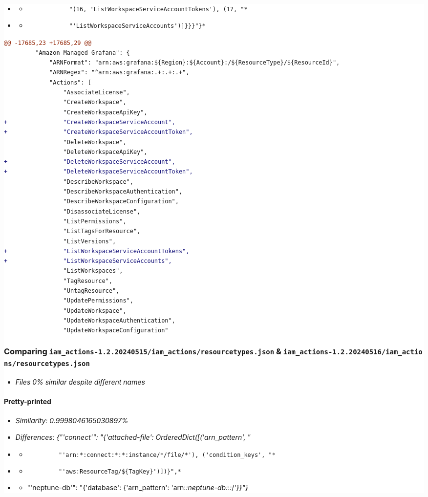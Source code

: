  * *                 "(16, 'ListWorkspaceServiceAccountTokens'), (17, "*

 * *                 "'ListWorkspaceServiceAccounts')]}}}"}*

```diff
@@ -17685,23 +17685,29 @@
         "Amazon Managed Grafana": {
             "ARNFormat": "arn:aws:grafana:${Region}:${Account}:/${ResourceType}/${ResourceId}",
             "ARNRegex": "^arn:aws:grafana:.+:.+:.+",
             "Actions": [
                 "AssociateLicense",
                 "CreateWorkspace",
                 "CreateWorkspaceApiKey",
+                "CreateWorkspaceServiceAccount",
+                "CreateWorkspaceServiceAccountToken",
                 "DeleteWorkspace",
                 "DeleteWorkspaceApiKey",
+                "DeleteWorkspaceServiceAccount",
+                "DeleteWorkspaceServiceAccountToken",
                 "DescribeWorkspace",
                 "DescribeWorkspaceAuthentication",
                 "DescribeWorkspaceConfiguration",
                 "DisassociateLicense",
                 "ListPermissions",
                 "ListTagsForResource",
                 "ListVersions",
+                "ListWorkspaceServiceAccountTokens",
+                "ListWorkspaceServiceAccounts",
                 "ListWorkspaces",
                 "TagResource",
                 "UntagResource",
                 "UpdatePermissions",
                 "UpdateWorkspace",
                 "UpdateWorkspaceAuthentication",
                 "UpdateWorkspaceConfiguration"
```

### Comparing `iam_actions-1.2.20240515/iam_actions/resourcetypes.json` & `iam_actions-1.2.20240516/iam_actions/resourcetypes.json`

 * *Files 0% similar despite different names*

#### Pretty-printed

 * *Similarity: 0.9998046165030897%*

 * *Differences: {"'connect'": "{'attached-file': OrderedDict([('arn_pattern', "*

 * *              "'arn:*:connect:*:*:instance/*/file/*'), ('condition_keys', "*

 * *              "'aws:ResourceTag/${TagKey}')])}",*

 * * "'neptune-db'": "{'database': {'arn_pattern': 'arn:*:neptune-db:*:*:*/*'}}"}*
